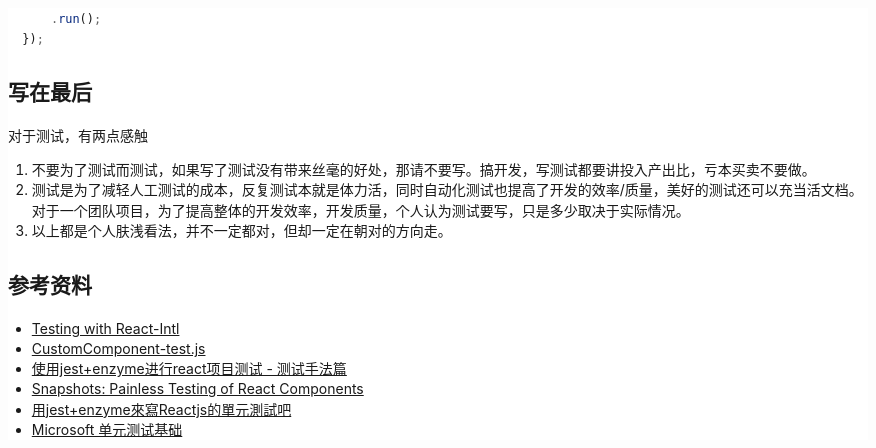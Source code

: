 ```typescript
      .run();
  });
```

## 写在最后
对于测试，有两点感触

1. 不要为了测试而测试，如果写了测试没有带来丝毫的好处，那请不要写。搞开发，写测试都要讲投入产出比，亏本买卖不要做。
2. 测试是为了减轻人工测试的成本，反复测试本就是体力活，同时自动化测试也提高了开发的效率/质量，美好的测试还可以充当活文档。对于一个团队项目，为了提高整体的开发效率，开发质量，个人认为测试要写，只是多少取决于实际情况。
3. 以上都是个人肤浅看法，并不一定都对，但却一定在朝对的方向走。

## 参考资料

- [Testing with React-Intl](https://github.com/formatjs/react-intl/blob/master/docs/Testing-with-React-Intl.md#helper-function-1)
- [CustomComponent-test.js](https://gist.github.com/mirague/c05f4da0d781a9b339b501f1d5d33c37/)    
- [使用jest+enzyme进行react项目测试 - 测试手法篇](http://echizen.github.io/tech/2017/02-12-jest-enzyme-method)
- [Snapshots: Painless Testing of React Components](https://medium.com/simply/snapshots-painless-testing-of-react-components-6bce3c4d51fc)
- [用jest+enzyme來寫Reactjs的單元測試吧](https://github.com/Hsueh-Jen/blog/issues/1)
- [Microsoft 单元测试基础](https://docs.microsoft.com/zh-cn/visualstudio/test/unit-test-basics?view=vs-2015&redirectedfrom=MSDN)
